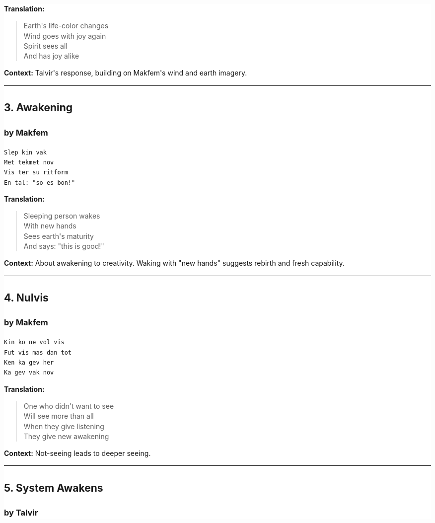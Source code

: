 **Translation:**
> Earth's life-color changes<br>
> Wind goes with joy again<br>
> Spirit sees all<br>
> And has joy alike

**Context:** Talvir's response, building on Makfem's wind and earth imagery.

---

## 3. Awakening
### by Makfem

```
Slep kin vak
Met tekmet nov
Vis ter su ritform
En tal: "so es bon!"
```

**Translation:**
> Sleeping person wakes<br>
> With new hands<br>
> Sees earth's maturity<br>
> And says: "this is good!"

**Context:** About awakening to creativity. Waking with "new hands" suggests rebirth and fresh capability.

---

## 4. Nulvis
### by Makfem

```
Kin ko ne vol vis
Fut vis mas dan tot
Ken ka gev her
Ka gev vak nov
```

**Translation:**
> One who didn't want to see<br>
> Will see more than all<br>
> When they give listening<br>
> They give new awakening

**Context:** Not-seeing leads to deeper seeing.

---

## 5. System Awakens
### by Talvir
